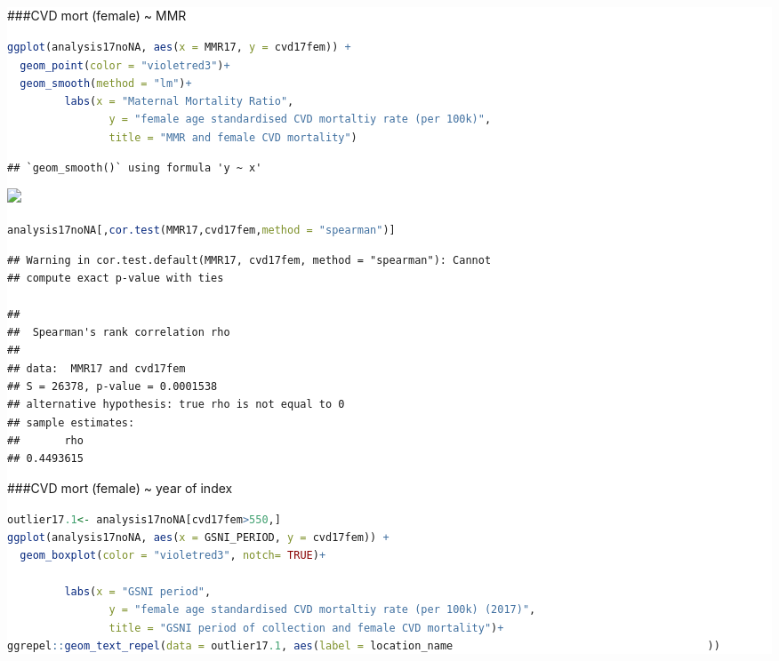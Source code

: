 \#\#\#CVD mort (female) \~ MMR

``` r
ggplot(analysis17noNA, aes(x = MMR17, y = cvd17fem)) +
  geom_point(color = "violetred3")+
  geom_smooth(method = "lm")+
         labs(x = "Maternal Mortality Ratio",
                y = "female age standardised CVD mortaltiy rate (per 100k)",
                title = "MMR and female CVD mortality")
```

    ## `geom_smooth()` using formula 'y ~ x'

![](dissertation-analysis-2017_files/figure-gfm/unnamed-chunk-11-1.png)

``` r
analysis17noNA[,cor.test(MMR17,cvd17fem,method = "spearman")]
```

    ## Warning in cor.test.default(MMR17, cvd17fem, method = "spearman"): Cannot
    ## compute exact p-value with ties

    ## 
    ##  Spearman's rank correlation rho
    ## 
    ## data:  MMR17 and cvd17fem
    ## S = 26378, p-value = 0.0001538
    ## alternative hypothesis: true rho is not equal to 0
    ## sample estimates:
    ##       rho 
    ## 0.4493615

\#\#\#CVD mort (female) \~ year of index

``` r
outlier17.1<- analysis17noNA[cvd17fem>550,]
ggplot(analysis17noNA, aes(x = GSNI_PERIOD, y = cvd17fem)) +
  geom_boxplot(color = "violetred3", notch= TRUE)+
  
         labs(x = "GSNI period",
                y = "female age standardised CVD mortaltiy rate (per 100k) (2017)",
                title = "GSNI period of collection and female CVD mortality")+
ggrepel::geom_text_repel(data = outlier17.1, aes(label = location_name                                        ))  
```
